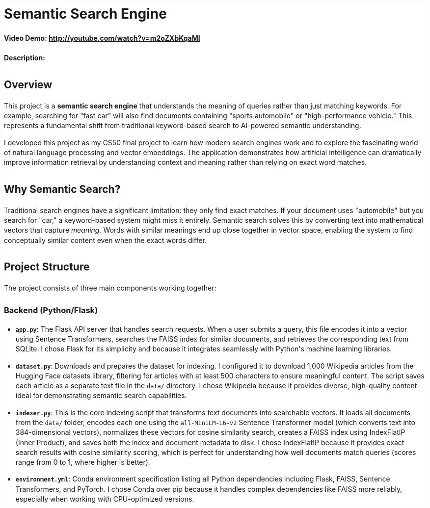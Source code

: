 # Semantic Search Engine
#### Video Demo: http://youtube.com/watch?v=m2oZXbKqaMI
#### Description:

## Overview

This project is a **semantic search engine** that understands the meaning of queries rather than just matching keywords. For example, searching for "fast car" will also find documents containing "sports automobile" or "high-performance vehicle." This represents a fundamental shift from traditional keyword-based search to AI-powered semantic understanding.

I developed this project as my CS50 final project to learn how modern search engines work and to explore the fascinating world of natural language processing and vector embeddings. The application demonstrates how artificial intelligence can dramatically improve information retrieval by understanding context and meaning rather than relying on exact word matches.

## Why Semantic Search?

Traditional search engines have a significant limitation: they only find exact matches. If your document uses "automobile" but you search for "car," a keyword-based system might miss it entirely. Semantic search solves this by converting text into mathematical vectors that capture *meaning*. Words with similar meanings end up close together in vector space, enabling the system to find conceptually similar content even when the exact words differ.

## Project Structure

The project consists of three main components working together:

### Backend (Python/Flask)
- **`app.py`**: The Flask API server that handles search requests. When a user submits a query, this file encodes it into a vector using Sentence Transformers, searches the FAISS index for similar documents, and retrieves the corresponding text from SQLite. I chose Flask for its simplicity and because it integrates seamlessly with Python's machine learning libraries.

- **`dataset.py`**: Downloads and prepares the dataset for indexing. I configured it to download 1,000 Wikipedia articles from the Hugging Face datasets library, filtering for articles with at least 500 characters to ensure meaningful content. The script saves each article as a separate text file in the `data/` directory. I chose Wikipedia because it provides diverse, high-quality content ideal for demonstrating semantic search capabilities.

- **`indexer.py`**: This is the core indexing script that transforms text documents into searchable vectors. It loads all documents from the `data/` folder, encodes each one using the `all-MiniLM-L6-v2` Sentence Transformer model (which converts text into 384-dimensional vectors), normalizes these vectors for cosine similarity search, creates a FAISS index using IndexFlatIP (Inner Product), and saves both the index and document metadata to disk. I chose IndexFlatIP because it provides exact search results with cosine similarity scoring, which is perfect for understanding how well documents match queries (scores range from 0 to 1, where higher is better).

- **`environment.yml`**: Conda environment specification listing all Python dependencies including Flask, FAISS, Sentence Transformers, and PyTorch. I chose Conda over pip because it handles complex dependencies like FAISS more reliably, especially when working with CPU-optimized versions.
